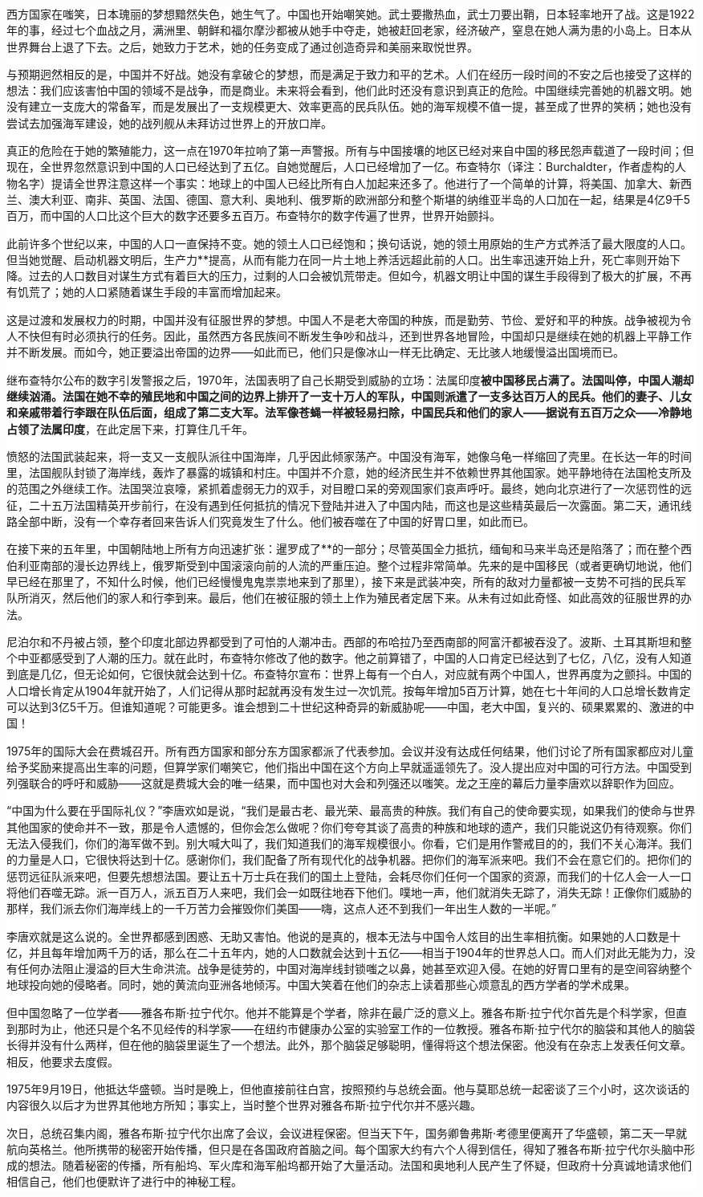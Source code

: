 西方国家在嗤笑，日本瑰丽的梦想黯然失色，她生气了。中国也开始嘲笑她。武士要撒热血，武士刀要出鞘，日本轻率地开了战。这是1922年的事，经过七个血战之月，满洲里、朝鲜和福尔摩沙都被从她手中夺走，她被赶回老家，经济破产，窒息在她人满为患的小岛上。日本从世界舞台上退了下去。之后，她致力于艺术，她的任务变成了通过创造奇异和美丽来取悦世界。

与预期迥然相反的是，中国并不好战。她没有拿破仑的梦想，而是满足于致力和平的艺术。人们在经历一段时间的不安之后也接受了这样的想法：我们应该害怕中国的领域不是战争，而是商业。未来将会看到，他们此时还没有意识到真正的危险。中国继续完善她的机器文明。她没有建立一支庞大的常备军，而是发展出了一支规模更大、效率更高的民兵队伍。她的海军规模不值一提，甚至成了世界的笑柄；她也没有尝试去加强海军建设，她的战列舰从未拜访过世界上的开放口岸。

真正的危险在于她的繁殖能力，这一点在1970年拉响了第一声警报。所有与中国接壤的地区已经对来自中国的移民怨声载道了一段时间；但现在，全世界忽然意识到中国的人口已经达到了五亿。自她觉醒后，人口已经增加了一亿。布查特尔（译注：Burchaldter，作者虚构的人物名字）提请全世界注意这样一个事实：地球上的中国人已经比所有白人加起来还多了。他进行了一个简单的计算，将美国、加拿大、新西兰、澳大利亚、南非、英国、法国、德国、意大利、奥地利、俄罗斯的欧洲部分和整个斯堪的纳维亚半岛的人口加在一起，结果是4亿9千5百万，而中国的人口比这个巨大的数字还要多五百万。布查特尔的数字传遍了世界，世界开始颤抖。

此前许多个世纪以来，中国的人口一直保持不变。她的领土人口已经饱和；换句话说，她的领土用原始的生产方式养活了最大限度的人口。但当她觉醒、启动机器文明后，生产力**提高，从而有能力在同一片土地上养活远超此前的人口。出生率迅速开始上升，死亡率则开始下降。过去的人口数目对谋生方式有着巨大的压力，过剩的人口会被饥荒带走。但如今，机器文明让中国的谋生手段得到了极大的扩展，不再有饥荒了；她的人口紧随着谋生手段的丰富而增加起来。

这是过渡和发展权力的时期，中国并没有征服世界的梦想。中国人不是老大帝国的种族，而是勤劳、节俭、爱好和平的种族。战争被视为令人不快但有时必须执行的任务。因此，虽然西方各民族间不断发生争吵和战斗，还到世界各地冒险，中国却只是继续在她的机器上平静工作并不断发展。而如今，她正要溢出帝国的边界——如此而已，他们只是像冰山一样无比确定、无比骇人地缓慢溢出国境而已。

继布查特尔公布的数字引发警报之后，1970年，法国表明了自己长期受到威胁的立场：法属印度**被中国移民占满了。法国叫停，中国人潮却继续汹涌。法国在她不幸的殖民地和中国之间的边界上排开了一支十万人的军队，中国则派遣了一支多达百万人的民兵。他们的妻子、儿女和亲戚带着行李跟在队伍后面，组成了第二支大军。法军像苍蝇一样被轻易扫除，中国民兵和他们的家人——据说有五百万之众——冷静地占领了法属印度**，在此定居下来，打算住几千年。

愤怒的法国武装起来，将一支又一支舰队派往中国海岸，几乎因此倾家荡产。中国没有海军，她像乌龟一样缩回了壳里。在长达一年的时间里，法国舰队封锁了海岸线，轰炸了暴露的城镇和村庄。中国并不介意，她的经济民生并不依赖世界其他国家。她平静地待在法国枪支所及的范围之外继续工作。法国哭泣哀嚎，紧抓着虚弱无力的双手，对目瞪口呆的旁观国家们哀声呼吁。最终，她向北京进行了一次惩罚性的远征，二十五万法国精英开步前行，在没有遇到任何抵抗的情况下登陆并进入了中国内陆，而这也是这些精英最后一次露面。第二天，通讯线路全部中断，没有一个幸存者回来告诉人们究竟发生了什么。他们被吞噬在了中国的好胃口里，如此而已。

在接下来的五年里，中国朝陆地上所有方向迅速扩张：暹罗成了**的一部分；尽管英国全力抵抗，缅甸和马来半岛还是陷落了；而在整个西伯利亚南部的漫长边界线上，俄罗斯受到中国滚滚向前的人流的严重压迫。整个过程非常简单。先来的是中国移民（或者更确切地说，他们早已经在那里了，不知什么时候，他们已经慢慢鬼鬼祟祟地来到了那里），接下来是武装冲突，所有的敌对力量都被一支势不可挡的民兵军队所消灭，然后他们的家人和行李到来。最后，他们在被征服的领土上作为殖民者定居下来。从未有过如此奇怪、如此高效的征服世界的办法。

尼泊尔和不丹被占领，整个印度北部边界都受到了可怕的人潮冲击。西部的布哈拉乃至西南部的阿富汗都被吞没了。波斯、土耳其斯坦和整个中亚都感受到了人潮的压力。就在此时，布查特尔修改了他的数字。他之前算错了，中国的人口肯定已经达到了七亿，八亿，没有人知道到底是几亿，但无论如何，它很快就会达到十亿。布查特尔宣布：世界上每有一个白人，对应就有两个中国人，世界再度为之颤抖。中国的人口增长肯定从1904年就开始了，人们记得从那时起就再没有发生过一次饥荒。按每年增加5百万计算，她在七十年间的人口总增长数肯定可以达到3亿5千万。但谁知道呢？可能更多。谁会想到二十世纪这种奇异的新威胁呢——中国，老大中国，复兴的、硕果累累的、激进的中国！

1975年的国际大会在费城召开。所有西方国家和部分东方国家都派了代表参加。会议并没有达成任何结果，他们讨论了所有国家都应对儿童给予奖励来提高出生率的问题，但算学家们嘲笑它，他们指出中国在这个方向上早就遥遥领先了。没人提出应对中国的可行方法。中国受到列强联合的呼吁和威胁——这就是费城大会的唯一结果，而中国也对大会和列强还以嗤笑。龙之王座的幕后力量李唐欢以辞职作为回应。

“中国为什么要在乎国际礼仪？”李唐欢如是说，“我们是最古老、最光荣、最高贵的种族。我们有自己的使命要实现，如果我们的使命与世界其他国家的使命并不一致，那是令人遗憾的，但你会怎么做呢？你们夸夸其谈了高贵的种族和地球的遗产，我们只能说这仍有待观察。你们无法入侵我们，你们的海军做不到。别大喊大叫了，我们知道我们的海军规模很小。你看，它们是用作警戒目的的，我们不关心海洋。我们的力量是人口，它很快将达到十亿。感谢你们，我们配备了所有现代化的战争机器。把你们的海军派来吧。我们不会在意它们的。把你们的惩罚远征队派来吧，但要先想想法国。要让五十万士兵在我们的国土上登陆，会耗尽你们任何一个国家的资源，而我们的十亿人会一人一口将他们吞噬无踪。派一百万人，派五百万人来吧，我们会一如既往地吞下他们。噗地一声，他们就消失无踪了，消失无踪！正像你们威胁的那样，我们派去你们海岸线上的一千万苦力会摧毁你们美国——嗨，这点人还不到我们一年出生人数的一半呢。”

李唐欢就是这么说的。全世界都感到困惑、无助又害怕。他说的是真的，根本无法与中国令人炫目的出生率相抗衡。如果她的人口数是十亿，并且每年增加两千万的话，那么在二十五年内，她的人口数就会达到十五亿——相当于1904年的世界总人口。而人们对此无能为力，没有任何办法阻止漫溢的巨大生命洪流。战争是徒劳的，中国对海岸线封锁嗤之以鼻，她甚至欢迎入侵。在她的好胃口里有的是空间容纳整个地球投向她的侵略者。同时，她的黄流向亚洲各地倾泻。中国大笑着在他们的杂志上读着那些心烦意乱的西方学者的学术成果。

但中国忽略了一位学者——雅各布斯·拉宁代尔。他并不能算是个学者，除非在最广泛的意义上。雅各布斯·拉宁代尔首先是个科学家，但直到那时为止，他还只是个名不见经传的科学家——在纽约市健康办公室的实验室工作的一位教授。雅各布斯·拉宁代尔的脑袋和其他人的脑袋长得并没有什么两样，但在他的脑袋里诞生了一个想法。此外，那个脑袋足够聪明，懂得将这个想法保密。他没有在杂志上发表任何文章。相反，他要求去度假。

1975年9月19日，他抵达华盛顿。当时是晚上，但他直接前往白宫，按照预约与总统会面。他与莫耶总统一起密谈了三个小时，这次谈话的内容很久以后才为世界其他地方所知；事实上，当时整个世界对雅各布斯·拉宁代尔并不感兴趣。

次日，总统召集内阁，雅各布斯·拉宁代尔出席了会议，会议进程保密。但当天下午，国务卿鲁弗斯·考德里便离开了华盛顿，第二天一早就航向英格兰。他所携带的秘密开始传播，但只是在各国政府首脑之间。每个国家大约有六个人得到信任，得知了雅各布斯·拉宁代尔头脑中形成的想法。随着秘密的传播，所有船坞、军火库和海军船坞都开始了大量活动。法国和奥地利人民产生了怀疑，但政府十分真诚地请求他们相信自己，他们也便默许了进行中的神秘工程。
